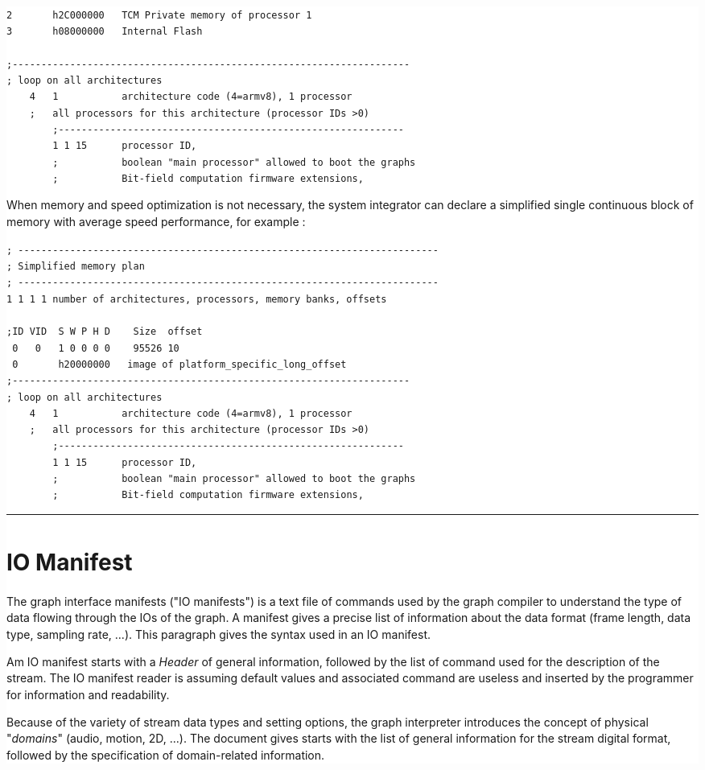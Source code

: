```
2       h2C000000   TCM Private memory of processor 1 
3       h08000000   Internal Flash   

;---------------------------------------------------------------------
; loop on all architectures
    4   1           architecture code (4=armv8), 1 processor
    ;   all processors for this architecture (processor IDs >0)
        ;------------------------------------------------------------
        1 1 15      processor ID, 
        ;           boolean "main processor" allowed to boot the graphs
        ;           Bit-field computation firmware extensions, 
```



When memory and speed optimization is not necessary, the system integrator can declare a simplified single continuous block of memory with average speed performance, for example :

```
; -------------------------------------------------------------------------
; Simplified memory plan
; -------------------------------------------------------------------------
1 1 1 1 number of architectures, processors, memory banks, offsets

;ID VID  S W P H D    Size  offset
 0   0   1 0 0 0 0    95526 10      
 0       h20000000   image of platform_specific_long_offset
;---------------------------------------------------------------------
; loop on all architectures
    4   1           architecture code (4=armv8), 1 processor
    ;   all processors for this architecture (processor IDs >0)
        ;------------------------------------------------------------
        1 1 15      processor ID, 
        ;           boolean "main processor" allowed to boot the graphs
        ;           Bit-field computation firmware extensions, 
```

--------------------------------------

# IO Manifest 

The graph interface manifests ("IO manifests") is a text file of commands used by the graph compiler to understand the type of data flowing through the IOs of the graph. A manifest gives a precise list of information about the data format (frame length, data type, sampling rate, ...). This paragraph gives the syntax used in an IO manifest. 

Am IO manifest starts with a *Header* of general information, followed by the list of command used for the description of the stream. The IO manifest reader is assuming default values and associated command are useless and inserted by the programmer for information and readability.

Because of the variety of stream data types and setting options, the graph interpreter introduces the concept of physical "*domains*" (audio, motion, 2D, ...). The document gives starts with the list of general information for the stream digital format, followed by the specification of domain-related information.
